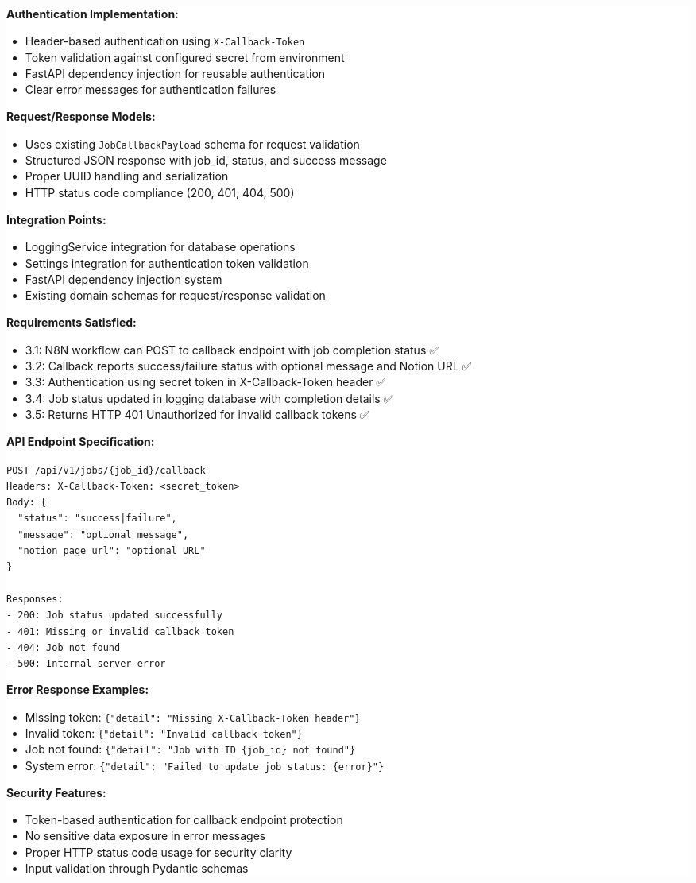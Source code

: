 **Authentication Implementation:**

-   Header-based authentication using `X-Callback-Token`
-   Token validation against configured secret from environment
-   FastAPI dependency injection for reusable authentication
-   Clear error messages for authentication failures

**Request/Response Models:**

-   Uses existing `JobCallbackPayload` schema for request validation
-   Structured JSON response with job_id, status, and success message
-   Proper UUID handling and serialization
-   HTTP status code compliance (200, 401, 404, 500)

**Integration Points:**

-   LoggingService integration for database operations
-   Settings integration for authentication token validation
-   FastAPI dependency injection system
-   Existing domain schemas for request/response validation

**Requirements Satisfied:**

-   3.1: N8N workflow can POST to callback endpoint with job completion status ✅
-   3.2: Callback reports success/failure status with optional message and Notion URL ✅
-   3.3: Authentication using secret token in X-Callback-Token header ✅
-   3.4: Job status updated in logging database with completion details ✅
-   3.5: Returns HTTP 401 Unauthorized for invalid callback tokens ✅

**API Endpoint Specification:**

```
POST /api/v1/jobs/{job_id}/callback
Headers: X-Callback-Token: <secret_token>
Body: {
  "status": "success|failure",
  "message": "optional message",
  "notion_page_url": "optional URL"
}

Responses:
- 200: Job status updated successfully
- 401: Missing or invalid callback token
- 404: Job not found
- 500: Internal server error
```

**Error Response Examples:**

-   Missing token: `{"detail": "Missing X-Callback-Token header"}`
-   Invalid token: `{"detail": "Invalid callback token"}`
-   Job not found: `{"detail": "Job with ID {job_id} not found"}`
-   System error: `{"detail": "Failed to update job status: {error}"}`

**Security Features:**

-   Token-based authentication for callback endpoint protection
-   No sensitive data exposure in error messages
-   Proper HTTP status code usage for security clarity
-   Input validation through Pydantic schemas
